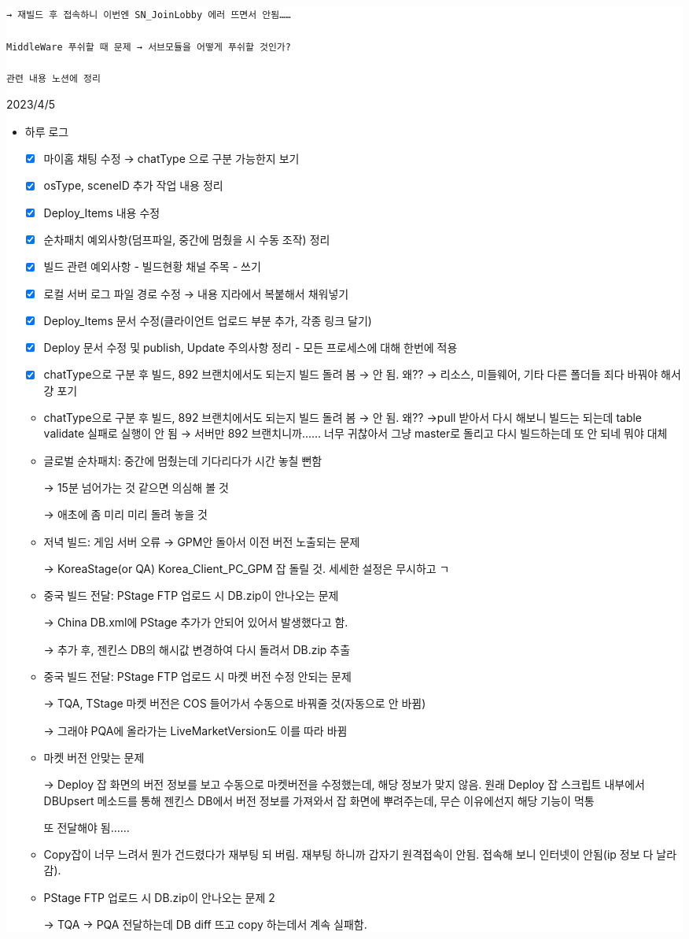     → 재빌드 후 접속하니 이번엔 SN_JoinLobby 에러 뜨면서 안됨……
    
    MiddleWare 푸쉬할 때 문제 → 서브모듈을 어떻게 푸쉬할 것인가?
    
    관련 내용 노션에 정리
    

2023/4/5

- 하루 로그
    - [x] 마이홈 채팅 수정 → chatType 으로 구분 가능한지 보기
        
    - [x] osType, sceneID 추가 작업 내용 정리
        
    - [x] Deploy_Items 내용 수정
        
    - [x] 순차패치 예외사항(덤프파일, 중간에 멈췄을 시 수동 조작) 정리
        
    - [x] 빌드 관련 예외사항 - 빌드현황 채널 주목 - 쓰기
        
    - [x] 로컬 서버 로그 파일 경로 수정 → 내용 지라에서 복붙해서 채워넣기
        
    - [x] Deploy_Items 문서 수정(클라이언트 업로드 부분 추가, 각종 링크 달기)
        
    - [x] Deploy 문서 수정 및 publish, Update 주의사항 정리 - 모든 프로세스에 대해 한번에 적용
        
    - [x] chatType으로 구분 후 빌드, 892 브랜치에서도 되는지 빌드 돌려 봄 → 안 됨. 왜?? → 리소스, 미들웨어, 기타 다른 폴더들 죄다 바꿔야 해서 걍 포기
        
    - chatType으로 구분 후 빌드, 892 브랜치에서도 되는지 빌드 돌려 봄 → 안 됨. 왜?? →pull 받아서 다시 해보니 빌드는 되는데 table validate 실패로 실행이 안 됨 → 서버만 892 브랜치니까…… 너무 귀찮아서 그냥 master로 돌리고 다시 빌드하는데 또 안 되네 뭐야 대체
        
    - 글로벌 순차패치: 중간에 멈췄는데 기다리다가 시간 놓칠 뻔함
        
        → 15분 넘어가는 것 같으면 의심해 볼 것
        
        → 애초에 좀 미리 미리 돌려 놓을 것
        
    - 저녁 빌드: 게임 서버 오류 → GPM안 돌아서 이전 버전 노출되는 문제
        
        → KoreaStage(or QA) Korea_Client_PC_GPM 잡 돌릴 것. 세세한 설정은 무시하고 ㄱ
        
    - 중국 빌드 전달: PStage FTP 업로드 시 DB.zip이 안나오는 문제
        
        → China DB.xml에 PStage 추가가 안되어 있어서 발생했다고 함.
        
        → 추가 후, 젠킨스 DB의 해시값 변경하여 다시 돌려서 DB.zip 추출
        
    - 중국 빌드 전달: PStage FTP 업로드 시 마켓 버전 수정 안되는 문제
        
        → TQA, TStage 마켓 버전은 COS 들어가서 수동으로 바꿔줄 것(자동으로 안 바뀜)
        
        → 그래야 PQA에 올라가는 LiveMarketVersion도 이를 따라 바뀜
        
    - 마켓 버전 안맞는 문제
        
        → Deploy 잡 화면의 버전 정보를 보고 수동으로 마켓버전을 수정했는데, 해당 정보가 맞지 않음. 원래 Deploy 잡 스크립트 내부에서 DBUpsert 메소드를 통해 젠킨스 DB에서 버전 정보를 가져와서 잡 화면에 뿌려주는데, 무슨 이유에선지 해당 기능이 먹통
        
        또 전달해야 됨……
        
    - Copy잡이 너무 느려서 뭔가 건드렸다가 재부팅 되 버림. 재부팅 하니까 갑자기 원격접속이 안됨. 접속해 보니 인터넷이 안됨(ip 정보 다 날라감).
        
    - PStage FTP 업로드 시 DB.zip이 안나오는 문제 2
        
        → TQA → PQA 전달하는데 DB diff 뜨고 copy 하는데서 계속 실패함.
        